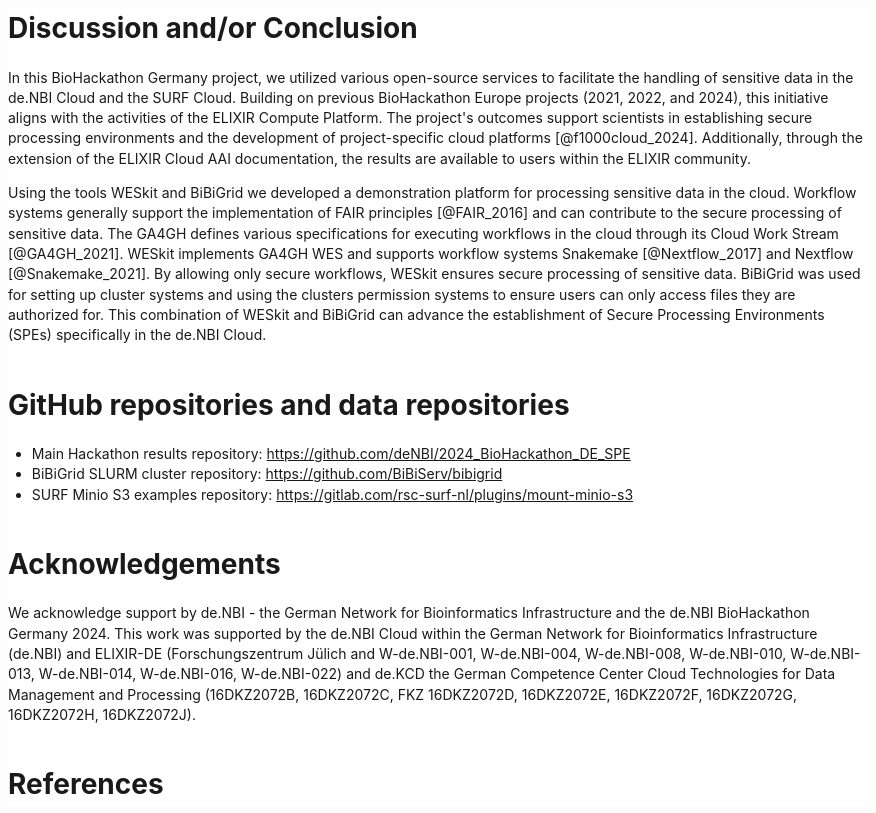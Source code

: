 # Discussion and/or Conclusion

In this BioHackathon Germany project, we utilized various open-source services to facilitate the handling of sensitive data in the de.NBI Cloud and the SURF Cloud. Building on previous BioHackathon Europe projects (2021, 2022, and 2024), this initiative aligns with the activities of the ELIXIR Compute Platform. The project's outcomes support scientists in establishing secure processing environments and the development of project-specific cloud platforms [@f1000cloud_2024]. Additionally, through the extension of the ELIXIR Cloud AAI documentation, the results are available to users within the ELIXIR community.

Using the tools WESkit and BiBiGrid we developed a demonstration platform for processing sensitive data in the cloud. Workflow systems generally support the implementation of FAIR principles [@FAIR_2016] and can contribute to the secure processing of sensitive data. The GA4GH defines various specifications for executing workflows in the cloud through its Cloud Work Stream [@GA4GH_2021]. WESkit implements GA4GH WES and supports workflow systems Snakemake [@Nextflow_2017] and Nextflow [@Snakemake_2021]. By allowing only secure workflows, WESkit ensures secure processing of sensitive data. BiBiGrid was used for setting up cluster systems and using the clusters permission systems to ensure users can only access files they are authorized for. This combination of WESkit and BiBiGrid can advance the establishment of Secure Processing Environments (SPEs) specifically in the de.NBI Cloud.

# GitHub repositories and data repositories

* Main Hackathon results repository: https://github.com/deNBI/2024_BioHackathon_DE_SPE
* BiBiGrid SLURM cluster repository: https://github.com/BiBiServ/bibigrid
* SURF Minio S3 examples repository: https://gitlab.com/rsc-surf-nl/plugins/mount-minio-s3

# Acknowledgements

We acknowledge support by de.NBI - the German Network for Bioinformatics Infrastructure and the de.NBI BioHackathon Germany 2024. This work was supported by the de.NBI Cloud within the German Network for Bioinformatics Infrastructure (de.NBI) and ELIXIR-DE (Forschungszentrum Jülich and W-de.NBI-001, W-de.NBI-004, W-de.NBI-008, W-de.NBI-010, W-de.NBI-013, W-de.NBI-014, W-de.NBI-016, W-de.NBI-022) and de.KCD the German Competence Center Cloud Technologies for Data Management and Processing (16DKZ2072B, 16DKZ2072C, FKZ 16DKZ2072D, 16DKZ2072E, 16DKZ2072F, 16DKZ2072G, 16DKZ2072H, 16DKZ2072J).

# References
